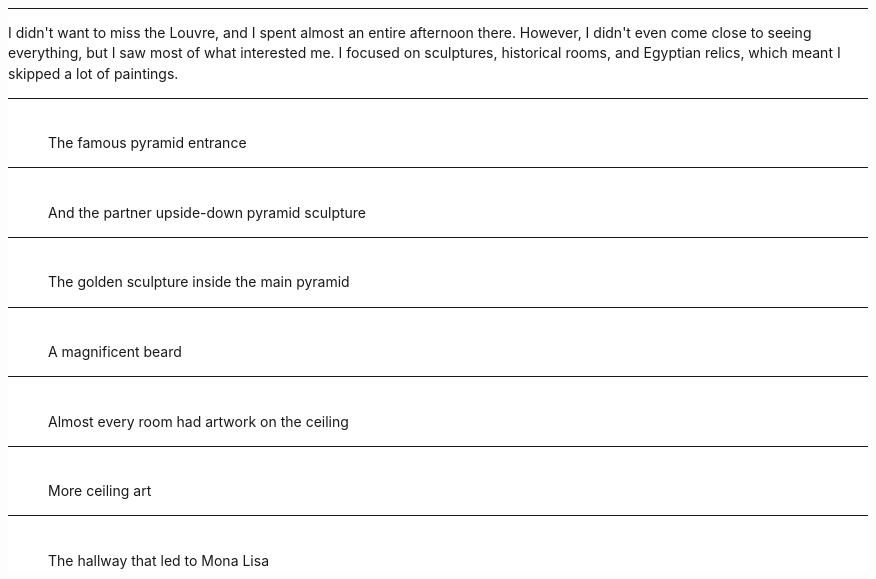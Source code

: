 ***

I didn't want to miss the Louvre, and I spent almost an entire afternoon there. However, I didn't even come close to seeing everything, but I saw most of what interested me. I focused on sculptures, historical rooms, and Egyptian relics, which meant I skipped a lot of paintings.

***

<figure class="align-center">
  <img src="/assets/images/interrail/paris_louvre1.jpg" alt="">
  <figcaption>The famous pyramid entrance</figcaption>
</figure>

***

<figure class="align-center">
  <img src="/assets/images/interrail/paris_louvre_under_pyramid.jpg" alt="">
  <figcaption>And the partner upside-down pyramid sculpture</figcaption>
</figure>

***

<figure class="align-center">
  <img src="/assets/images/interrail/paris_louvre2.jpg" alt="">
  <figcaption>The golden sculpture inside the main pyramid</figcaption>
</figure>

***

<figure class="align-center">
  <img src="/assets/images/interrail/paris_louvre3.jpg" alt="">
  <figcaption>A magnificent beard</figcaption>
</figure>

***

<figure class="align-center">
  <img src="/assets/images/interrail/paris_louvre4.jpg" alt="">
  <figcaption>Almost every room had artwork on the ceiling</figcaption>
</figure>

***

<figure class="align-center">
  <img src="/assets/images/interrail/paris_louvre5.jpg" alt="">
  <figcaption>More ceiling art</figcaption>
</figure>

***

<figure class="align-center">
  <img src="/assets/images/interrail/paris_louvre_mona_lisa_hall.jpg" alt="">
  <figcaption>The hallway that led to Mona Lisa</figcaption>
</figure>
